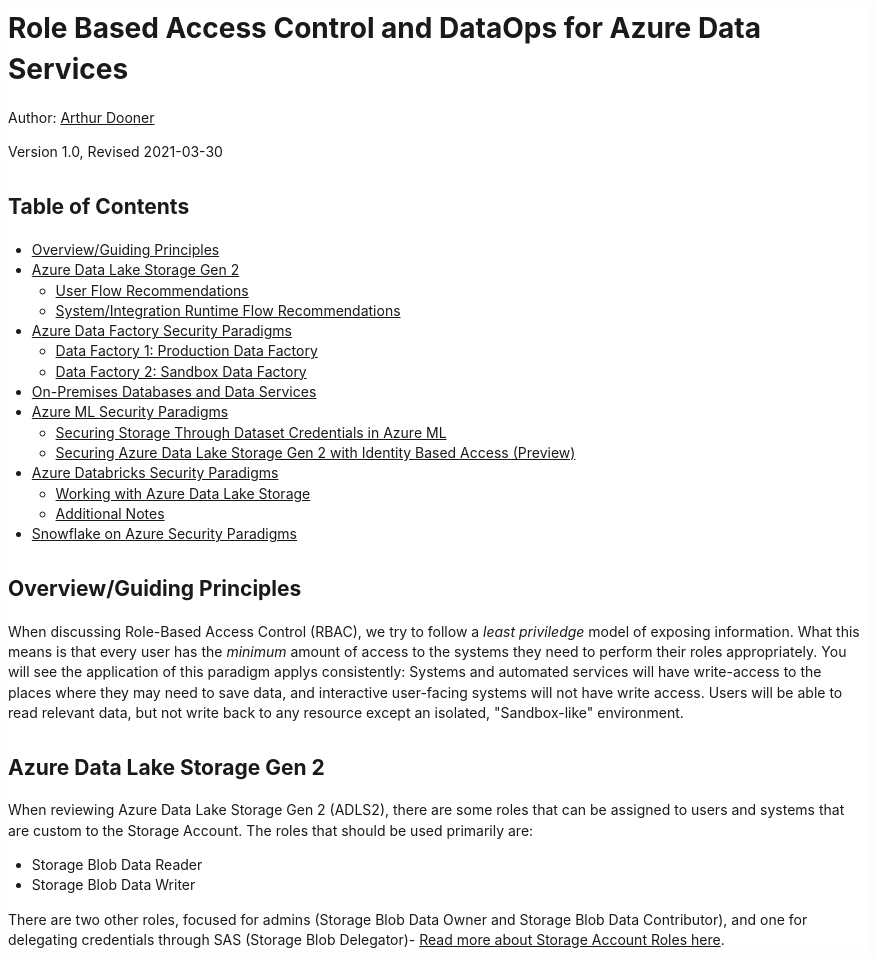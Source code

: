 # Role Based Access Control and DataOps for Azure Data Services

Author: [Arthur Dooner](@mailto:arthurdooner@gmail.com)

Version 1.0, Revised 2021-03-30

## Table of Contents

- [Overview/Guiding Principles](#overview/guiding-principles)
- [Azure Data Lake Storage Gen 2](#azure-data-lake-storage-gen-2)
    - [User Flow Recommendations](#user-flow-recommendations)
    - [System/Integration Runtime Flow Recommendations](#system/integration-runtime-flow-recommendations)
- [Azure Data Factory Security Paradigms](#azure-data-factory-security-paradigms)
    - [Data Factory 1: Production Data Factory](#data-factory-1-production-data-factory)
    - [Data Factory 2: Sandbox Data Factory](#data-factory-2-sandbox-data-factory)
- [On-Premises Databases and Data Services](#on-premises-databases-and-data-services)
- [Azure ML Security Paradigms](#azure-ml-security-paradigms)
    - [Securing Storage Through Dataset Credentials in Azure ML](#securing-storage-through-dataset-credentials-in-azure-ml)
    - [Securing Azure Data Lake Storage Gen 2 with Identity Based Access (Preview)](#securing-azure-data-lake-storage-gen-2-with-identity-based-access-preview)
- [Azure Databricks Security Paradigms](#azure-databricks-security-paradigms)
    - [Working with Azure Data Lake Storage](#working-with-azure-data-lake-storage)
    - [Additional Notes](#additional-notes)
- [Snowflake on Azure Security Paradigms](#snowflake-on-azure-security-paradigms-work-in-progress)

## Overview/Guiding Principles

When discussing Role-Based Access Control (RBAC), we try to follow a _least priviledge_ model of exposing information. What this means is that every user has the _minimum_ amount of access to the systems they need to perform their roles appropriately. You will see the application of this paradigm applys consistently: Systems and automated services will have write-access to the places where they may need to save data, and interactive user-facing systems will not have write access. Users will be able to read relevant data, but not write back to any resource except an isolated, "Sandbox-like" environment.

## Azure Data Lake Storage Gen 2

When reviewing Azure Data Lake Storage Gen 2 (ADLS2), there are some roles that can be assigned to users and systems that are custom to the Storage Account. The roles that should be used primarily are:

- Storage Blob Data Reader
- Storage Blob Data Writer

There are two other roles, focused for admins (Storage Blob Data Owner and Storage Blob Data Contributor), and one for delegating credentials through SAS (Storage Blob Delegator)- [Read more about Storage Account Roles here](https://docs.microsoft.com/en-us/azure/storage/common/storage-auth-aad#assign-azure-roles-for-access-rights).
